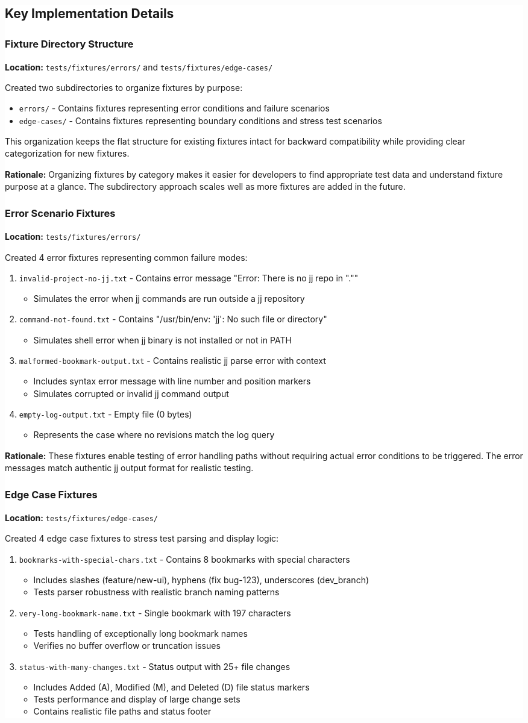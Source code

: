 ## Key Implementation Details

### Fixture Directory Structure
**Location:** `tests/fixtures/errors/` and `tests/fixtures/edge-cases/`

Created two subdirectories to organize fixtures by purpose:
- `errors/` - Contains fixtures representing error conditions and failure scenarios
- `edge-cases/` - Contains fixtures representing boundary conditions and stress test scenarios

This organization keeps the flat structure for existing fixtures intact for backward compatibility while providing clear categorization for new fixtures.

**Rationale:** Organizing fixtures by category makes it easier for developers to find appropriate test data and understand fixture purpose at a glance. The subdirectory approach scales well as more fixtures are added in the future.

### Error Scenario Fixtures
**Location:** `tests/fixtures/errors/`

Created 4 error fixtures representing common failure modes:

1. `invalid-project-no-jj.txt` - Contains error message "Error: There is no jj repo in ".""
   - Simulates the error when jj commands are run outside a jj repository

2. `command-not-found.txt` - Contains "/usr/bin/env: 'jj': No such file or directory"
   - Simulates shell error when jj binary is not installed or not in PATH

3. `malformed-bookmark-output.txt` - Contains realistic jj parse error with context
   - Includes syntax error message with line number and position markers
   - Simulates corrupted or invalid jj command output

4. `empty-log-output.txt` - Empty file (0 bytes)
   - Represents the case where no revisions match the log query

**Rationale:** These fixtures enable testing of error handling paths without requiring actual error conditions to be triggered. The error messages match authentic jj output format for realistic testing.

### Edge Case Fixtures
**Location:** `tests/fixtures/edge-cases/`

Created 4 edge case fixtures to stress test parsing and display logic:

1. `bookmarks-with-special-chars.txt` - Contains 8 bookmarks with special characters
   - Includes slashes (feature/new-ui), hyphens (fix bug-123), underscores (dev_branch)
   - Tests parser robustness with realistic branch naming patterns

2. `very-long-bookmark-name.txt` - Single bookmark with 197 characters
   - Tests handling of exceptionally long bookmark names
   - Verifies no buffer overflow or truncation issues

3. `status-with-many-changes.txt` - Status output with 25+ file changes
   - Includes Added (A), Modified (M), and Deleted (D) file status markers
   - Tests performance and display of large change sets
   - Contains realistic file paths and status footer
